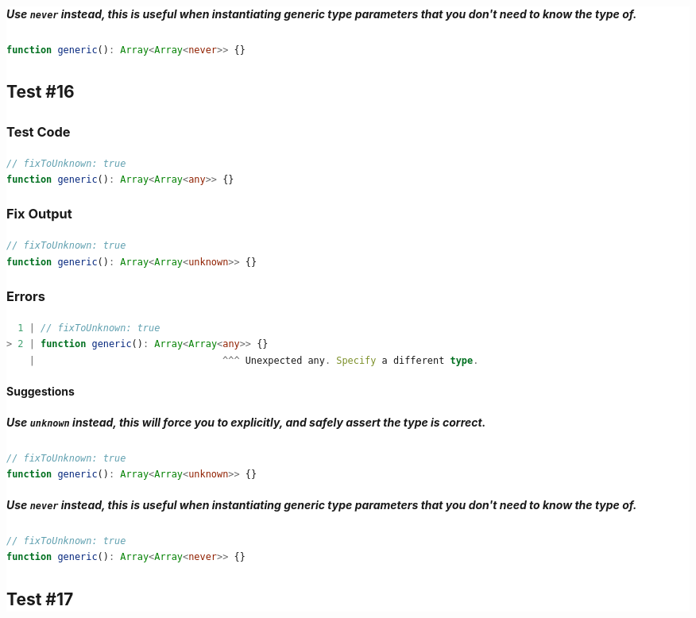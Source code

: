 ##### Use `never` instead, this is useful when instantiating generic type parameters that you don't need to know the type of.


```ts
function generic(): Array<Array<never>> {}
```

## Test #16

### Test Code


```ts
// fixToUnknown: true
function generic(): Array<Array<any>> {}
```

### Fix Output


```ts
// fixToUnknown: true
function generic(): Array<Array<unknown>> {}
```

### Errors


```ts
  1 | // fixToUnknown: true
> 2 | function generic(): Array<Array<any>> {}
    |                                 ^^^ Unexpected any. Specify a different type.
```

#### Suggestions

##### Use `unknown` instead, this will force you to explicitly, and safely assert the type is correct.


```ts
// fixToUnknown: true
function generic(): Array<Array<unknown>> {}
```

##### Use `never` instead, this is useful when instantiating generic type parameters that you don't need to know the type of.


```ts
// fixToUnknown: true
function generic(): Array<Array<never>> {}
```

## Test #17
